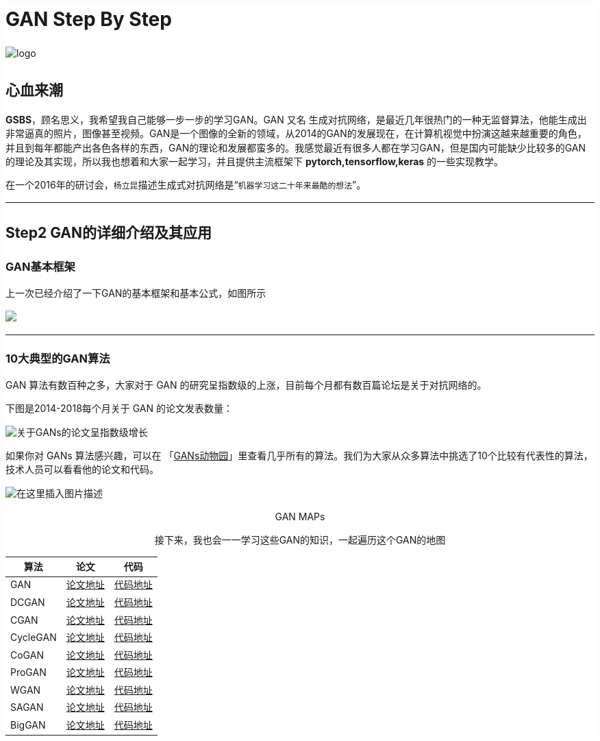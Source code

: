 # GAN Step By Step



![logo](https://img-blog.csdnimg.cn/dc199d960b704e0c9331376e069be96e.png#pic_center)

## 心血来潮

**GSBS**，顾名思义，我希望我自己能够一步一步的学习GAN。GAN 又名 生成对抗网络，是最近几年很热门的一种无监督算法，他能生成出非常逼真的照片，图像甚至视频。GAN是一个图像的全新的领域，从2014的GAN的发展现在，在计算机视觉中扮演这越来越重要的角色，并且到每年都能产出各色各样的东西，GAN的理论和发展都蛮多的。我感觉最近有很多人都在学习GAN，但是国内可能缺少比较多的GAN的理论及其实现，所以我也想着和大家一起学习，并且提供主流框架下 **pytorch,tensorflow,keras** 的一些实现教学。

在一个2016年的研讨会，`杨立昆`描述生成式对抗网络是“`机器学习这二十年来最酷的想法`”。

---



## Step2 GAN的详细介绍及其应用

### GAN基本框架

上一次已经介绍了一下GAN的基本框架和基本公式，如图所示

![](https://img-blog.csdnimg.cn/img_convert/87ade1b79a03c3a165b5957613abeeba.png)

----



### 10大典型的GAN算法

GAN 算法有数百种之多，大家对于 GAN 的研究呈指数级的上涨，目前每个月都有数百篇论坛是关于对抗网络的。

下图是2014-2018每个月关于 GAN 的论文发表数量：

![关于GANs的论文呈指数级增长](https://easy-ai.oss-cn-shanghai.aliyuncs.com/2019-07-16-paper.png)

如果你对 GANs 算法感兴趣，可以在 「[GANs动物园](https://github.com/hindupuravinash/the-gan-zoo)」里查看几乎所有的算法。我们为大家从众多算法中挑选了10个比较有代表性的算法，技术人员可以看看他的论文和代码。

![在这里插入图片描述](https://img-blog.csdnimg.cn/f4c3995b62bf48118af9291bb68c9210.png)

<center>GAN MAPs

接下来，我也会一一学习这些GAN的知识，一起遍历这个GAN的地图

| 算法     | 论文                                           | 代码                                                         |
| -------- | ---------------------------------------------- | ------------------------------------------------------------ |
| GAN      | [论文地址](https://arxiv.org/abs/1406.2661)    | [代码地址](https://github.com/goodfeli/adversarial)          |
| DCGAN    | [论文地址](https://arxiv.org/abs/1511.06434)   | [代码地址](https://github.com/floydhub/dcgan)                |
| CGAN     | [论文地址](https://arxiv.org/abs/1411.1784)    | [代码地址](https://github.com/PacktPublishing/Advanced-Deep-Learning-with-Keras) |
| CycleGAN | [论文地址](https://arxiv.org/abs/1703.10593v6) | [代码地址](https://github.com/junyanz/CycleGAN)              |
| CoGAN    | [论文地址](https://arxiv.org/abs/1606.07536)   | [代码地址](https://github.com/mingyuliutw/CoGAN)             |
| ProGAN   | [论文地址](https://arxiv.org/abs/1710.10196)   | [代码地址](https://github.com/tkarras/progressive_growing_of_gans) |
| WGAN     | [论文地址](https://arxiv.org/abs/1701.07875v3) | [代码地址](https://github.com/eriklindernoren/Keras-GAN)     |
| SAGAN    | [论文地址](https://arxiv.org/abs/1805.08318v1) | [代码地址](https://github.com/heykeetae/Self-Attention-GAN)  |
| BigGAN   | [论文地址](https://arxiv.org/abs/1809.11096v2) | [代码地址](https://github.com/huggingface/pytorch-pretrained-BigGAN) |
